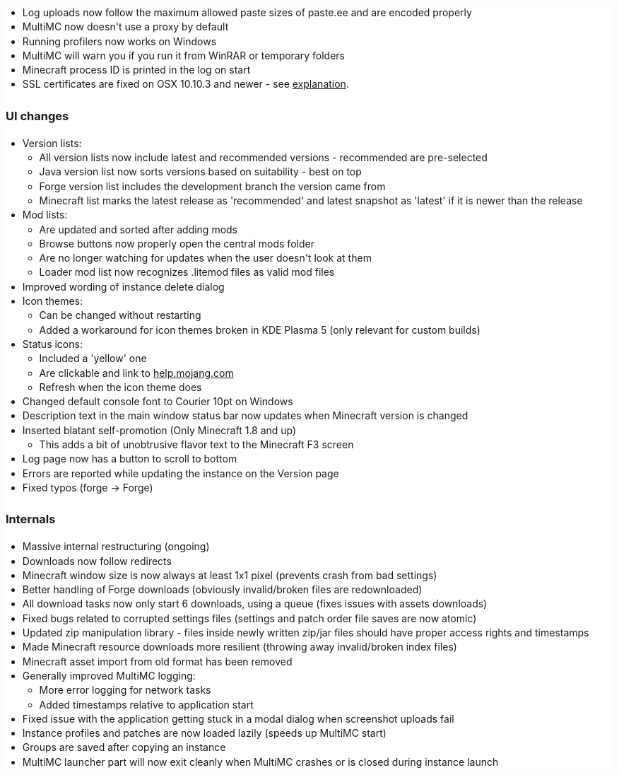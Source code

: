 - Log uploads now follow the maximum allowed paste sizes of paste.ee and are encoded properly
- MultiMC now doesn't use a proxy by default
- Running profilers now works on Windows
- MultiMC will warn you if you run it from WinRAR or temporary folders
- Minecraft process ID is printed in the log on start
- SSL certificates are fixed on OSX 10.10.3 and newer - see [explanation](http://www.infoworld.com/article/2911209/mac-os-x/yosemite-10103-breaks-some-applications-and-https-sites.html).

### UI changes
- Version lists:
  - All version lists now include latest and recommended versions - recommended are pre-selected
  - Java version list now sorts versions based on suitability - best on top
  - Forge version list includes the development branch the version came from
  - Minecraft list marks the latest release as 'recommended' and latest snapshot as 'latest' if it is newer than the release
- Mod lists:
  - Are updated and sorted after adding mods
  - Browse buttons now properly open the central mods folder
  - Are no longer watching for updates when the user doesn't look at them
  - Loader mod list now recognizes .litemod files as valid mod files
- Improved wording of instance delete dialog
- Icon themes:
  - Can be changed without restarting
  - Added a workaround for icon themes broken in KDE Plasma 5 (only relevant for custom builds)
- Status icons:
  - Included a 'yellow' one
  - Are clickable and link to [help.mojang.com](https://help.mojang.com/)
  - Refresh when the icon theme does
- Changed default console font to Courier 10pt on Windows
- Description text in the main window status bar now updates when Minecraft version is changed
- Inserted blatant self-promotion (Only Minecraft 1.8 and up)
  - This adds a bit of unobtrusive flavor text to the Minecraft F3 screen
- Log page now has a button to scroll to bottom
- Errors are reported while updating the instance on the Version page
- Fixed typos (forge -> Forge)

### Internals
- Massive internal restructuring (ongoing)
- Downloads now follow redirects
- Minecraft window size is now always at least 1x1 pixel (prevents crash from bad settings)
- Better handling of Forge downloads (obviously invalid/broken files are redownloaded)
- All download tasks now only start 6 downloads, using a queue (fixes issues with assets downloads)
- Fixed bugs related to corrupted settings files (settings and patch order file saves are now atomic)
- Updated zip manipulation library - files inside newly written zip/jar files should have proper access rights and timestamps
- Made Minecraft resource downloads more resilient (throwing away invalid/broken index files)
- Minecraft asset import from old format has been removed
- Generally improved MultiMC logging:
  - More error logging for network tasks
  - Added timestamps relative to application start
- Fixed issue with the application getting stuck in a modal dialog when screenshot uploads fail
- Instance profiles and patches are now loaded lazily (speeds up MultiMC start)
- Groups are saved after copying an instance
- MultiMC launcher part will now exit cleanly when MultiMC crashes or is closed during instance launch
